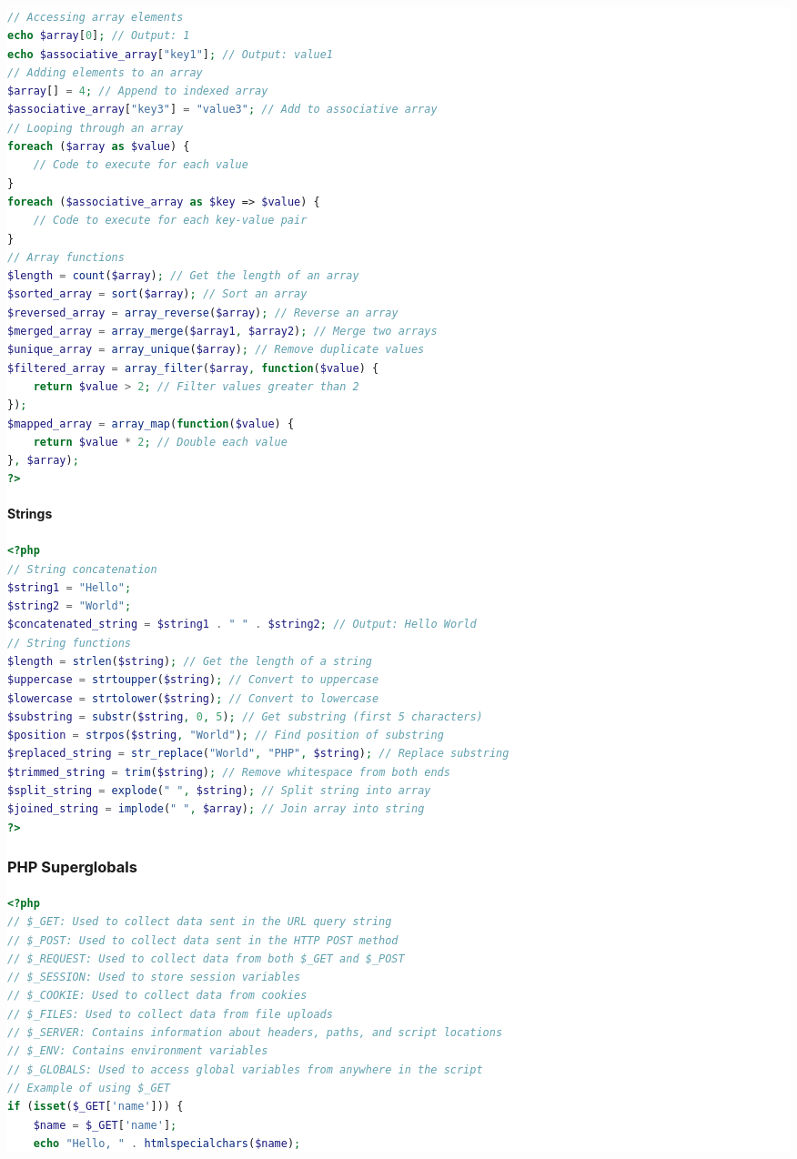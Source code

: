```php
// Accessing array elements
echo $array[0]; // Output: 1
echo $associative_array["key1"]; // Output: value1
// Adding elements to an array
$array[] = 4; // Append to indexed array
$associative_array["key3"] = "value3"; // Add to associative array
// Looping through an array
foreach ($array as $value) {
    // Code to execute for each value
}
foreach ($associative_array as $key => $value) {
    // Code to execute for each key-value pair
}
// Array functions
$length = count($array); // Get the length of an array
$sorted_array = sort($array); // Sort an array
$reversed_array = array_reverse($array); // Reverse an array
$merged_array = array_merge($array1, $array2); // Merge two arrays
$unique_array = array_unique($array); // Remove duplicate values
$filtered_array = array_filter($array, function($value) {
    return $value > 2; // Filter values greater than 2
});
$mapped_array = array_map(function($value) {
    return $value * 2; // Double each value
}, $array);
?>
```
#### Strings
```php
<?php
// String concatenation
$string1 = "Hello";
$string2 = "World";
$concatenated_string = $string1 . " " . $string2; // Output: Hello World
// String functions
$length = strlen($string); // Get the length of a string
$uppercase = strtoupper($string); // Convert to uppercase
$lowercase = strtolower($string); // Convert to lowercase
$substring = substr($string, 0, 5); // Get substring (first 5 characters)
$position = strpos($string, "World"); // Find position of substring
$replaced_string = str_replace("World", "PHP", $string); // Replace substring
$trimmed_string = trim($string); // Remove whitespace from both ends
$split_string = explode(" ", $string); // Split string into array
$joined_string = implode(" ", $array); // Join array into string
?>
```
### PHP Superglobals
```php
<?php
// $_GET: Used to collect data sent in the URL query string
// $_POST: Used to collect data sent in the HTTP POST method
// $_REQUEST: Used to collect data from both $_GET and $_POST
// $_SESSION: Used to store session variables
// $_COOKIE: Used to collect data from cookies
// $_FILES: Used to collect data from file uploads
// $_SERVER: Contains information about headers, paths, and script locations
// $_ENV: Contains environment variables
// $_GLOBALS: Used to access global variables from anywhere in the script
// Example of using $_GET
if (isset($_GET['name'])) {
    $name = $_GET['name'];
    echo "Hello, " . htmlspecialchars($name);
```